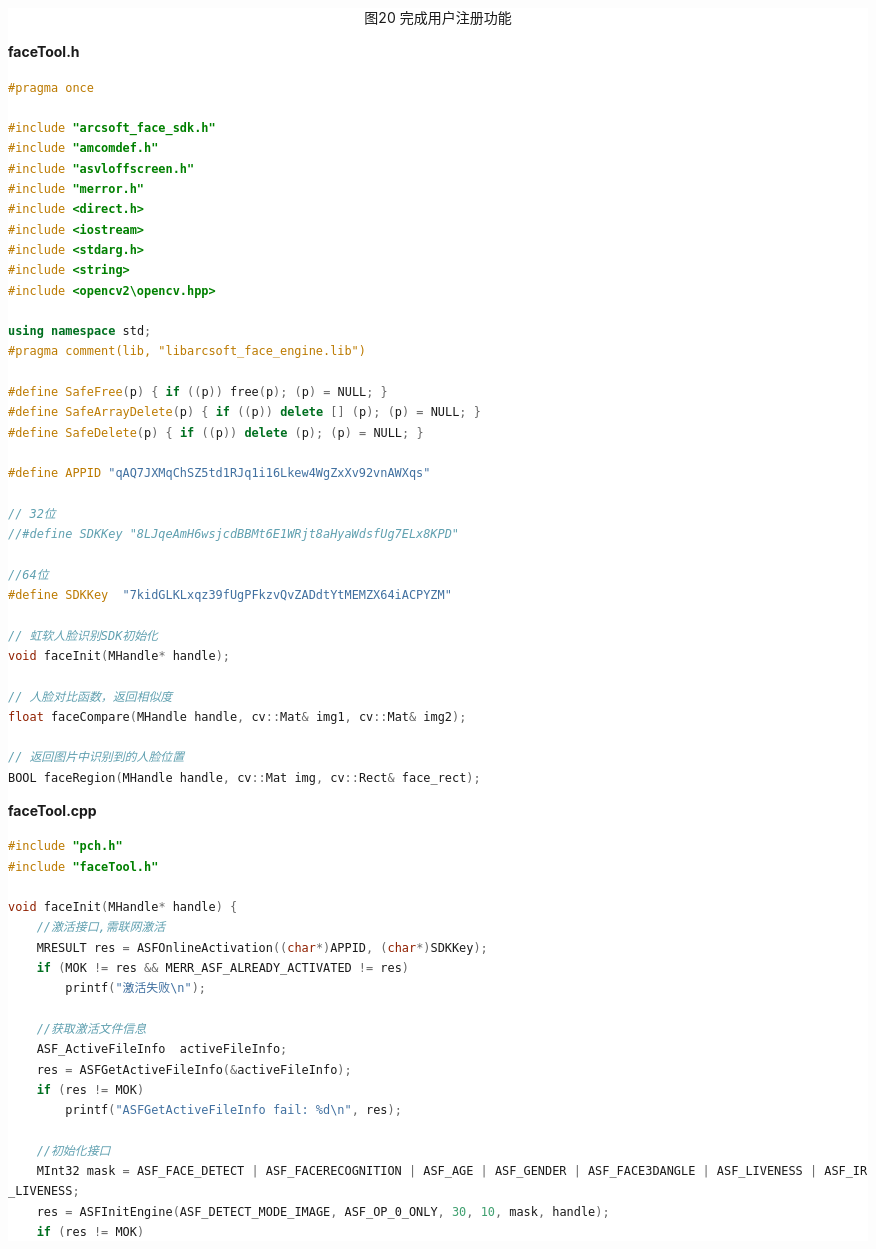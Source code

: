 </div><div align=center>
图20 完成用户注册功能
</div>

**faceTool.h**
```cpp
#pragma once

#include "arcsoft_face_sdk.h"
#include "amcomdef.h"
#include "asvloffscreen.h"
#include "merror.h"
#include <direct.h>
#include <iostream>  
#include <stdarg.h>
#include <string>
#include <opencv2\opencv.hpp>

using namespace std;
#pragma comment(lib, "libarcsoft_face_engine.lib")

#define SafeFree(p) { if ((p)) free(p); (p) = NULL; }
#define SafeArrayDelete(p) { if ((p)) delete [] (p); (p) = NULL; } 
#define SafeDelete(p) { if ((p)) delete (p); (p) = NULL; } 

#define APPID "qAQ7JXMqChSZ5td1RJq1i16Lkew4WgZxXv92vnAWXqs"

// 32位
//#define SDKKey "8LJqeAmH6wsjcdBBMt6E1WRjt8aHyaWdsfUg7ELx8KPD"

//64位
#define SDKKey  "7kidGLKLxqz39fUgPFkzvQvZADdtYtMEMZX64iACPYZM"

// 虹软人脸识别SDK初始化
void faceInit(MHandle* handle);

// 人脸对比函数，返回相似度
float faceCompare(MHandle handle, cv::Mat& img1, cv::Mat& img2);

// 返回图片中识别到的人脸位置
BOOL faceRegion(MHandle handle, cv::Mat img, cv::Rect& face_rect);
```

**faceTool.cpp**
```cpp
#include "pch.h"
#include "faceTool.h"

void faceInit(MHandle* handle) {
    //激活接口,需联网激活
    MRESULT res = ASFOnlineActivation((char*)APPID, (char*)SDKKey);
    if (MOK != res && MERR_ASF_ALREADY_ACTIVATED != res)
        printf("激活失败\n");

    //获取激活文件信息
    ASF_ActiveFileInfo  activeFileInfo;
    res = ASFGetActiveFileInfo(&activeFileInfo);
    if (res != MOK)
        printf("ASFGetActiveFileInfo fail: %d\n", res);

    //初始化接口
    MInt32 mask = ASF_FACE_DETECT | ASF_FACERECOGNITION | ASF_AGE | ASF_GENDER | ASF_FACE3DANGLE | ASF_LIVENESS | ASF_IR_LIVENESS;
    res = ASFInitEngine(ASF_DETECT_MODE_IMAGE, ASF_OP_0_ONLY, 30, 10, mask, handle);
    if (res != MOK)
```